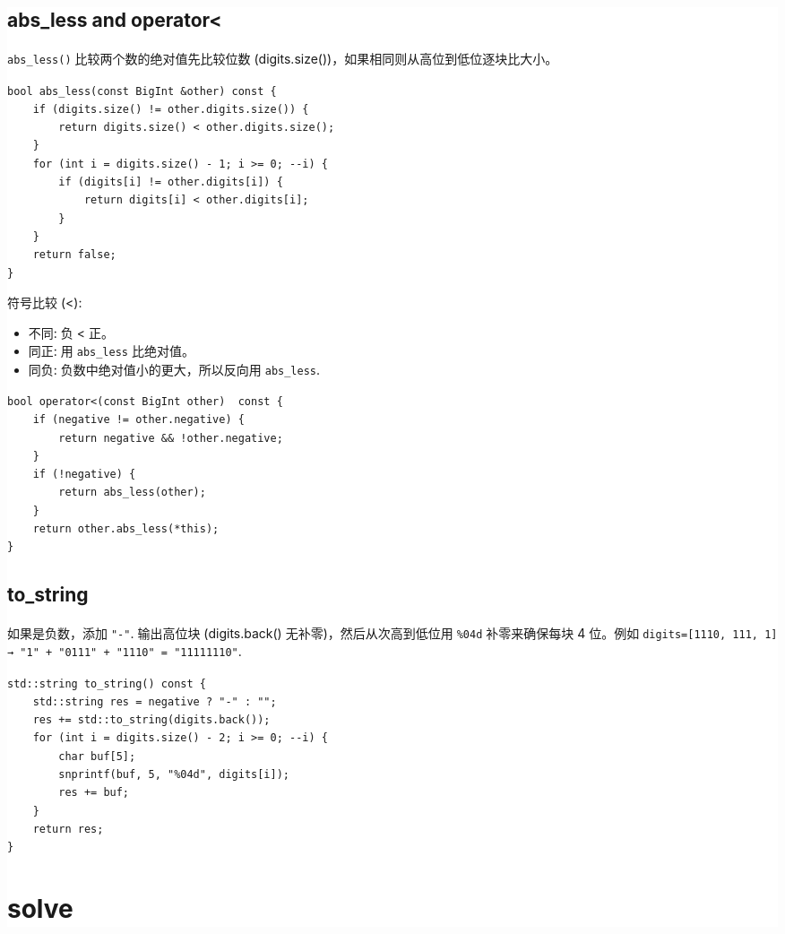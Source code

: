 ## abs_less and operator<

`abs_less()` 比较两个数的绝对值先比较位数 (digits.size())，如果相同则从高位到低位逐块比大小。

```cpp{linenos=true}
bool abs_less(const BigInt &other) const {
    if (digits.size() != other.digits.size()) {
        return digits.size() < other.digits.size();
    }
    for (int i = digits.size() - 1; i >= 0; --i) {
        if (digits[i] != other.digits[i]) {
            return digits[i] < other.digits[i];
        }
    }
    return false;
} 
```

符号比较 (<): 
- 不同: 负 < 正。
- 同正: 用 `abs_less` 比绝对值。
- 同负: 负数中绝对值小的更大，所以反向用 `abs_less`.

```cpp{linenos=true}
bool operator<(const BigInt other)  const {
    if (negative != other.negative) {
        return negative && !other.negative;
    }
    if (!negative) {
        return abs_less(other);
    }
    return other.abs_less(*this);
}
```

## to_string

如果是负数，添加 `"-"`. 输出高位块 (digits.back() 无补零)，然后从次高到低位用 `%04d` 补零来确保每块 4 位。例如 `digits=[1110, 111, 1] → "1" + "0111" + "1110" = "11111110"`.

```cpp{linenos=true}
std::string to_string() const {
    std::string res = negative ? "-" : "";
    res += std::to_string(digits.back());
    for (int i = digits.size() - 2; i >= 0; --i) {
        char buf[5];
        snprintf(buf, 5, "%04d", digits[i]);
        res += buf;
    }
    return res;
}
```

# solve 
